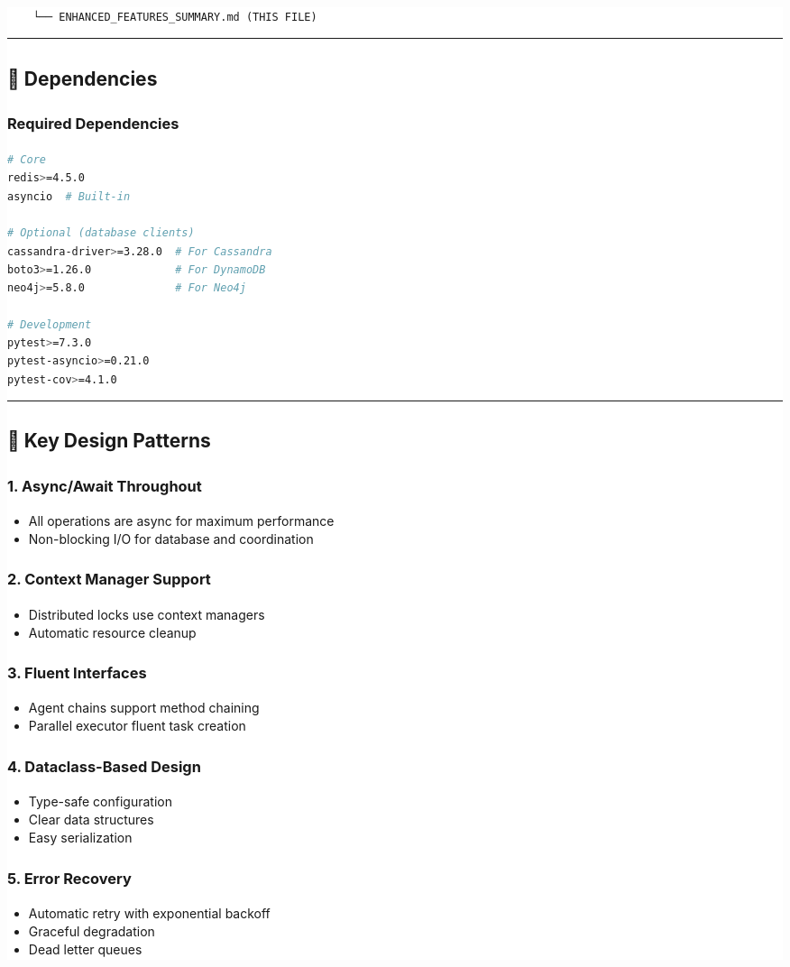 ```
    └── ENHANCED_FEATURES_SUMMARY.md (THIS FILE)
```

---

## 🔧 Dependencies

### Required Dependencies
```bash
# Core
redis>=4.5.0
asyncio  # Built-in

# Optional (database clients)
cassandra-driver>=3.28.0  # For Cassandra
boto3>=1.26.0             # For DynamoDB
neo4j>=5.8.0              # For Neo4j

# Development
pytest>=7.3.0
pytest-asyncio>=0.21.0
pytest-cov>=4.1.0
```

---

## 🎯 Key Design Patterns

### 1. Async/Await Throughout
- All operations are async for maximum performance
- Non-blocking I/O for database and coordination

### 2. Context Manager Support
- Distributed locks use context managers
- Automatic resource cleanup

### 3. Fluent Interfaces
- Agent chains support method chaining
- Parallel executor fluent task creation

### 4. Dataclass-Based Design
- Type-safe configuration
- Clear data structures
- Easy serialization

### 5. Error Recovery
- Automatic retry with exponential backoff
- Graceful degradation
- Dead letter queues
